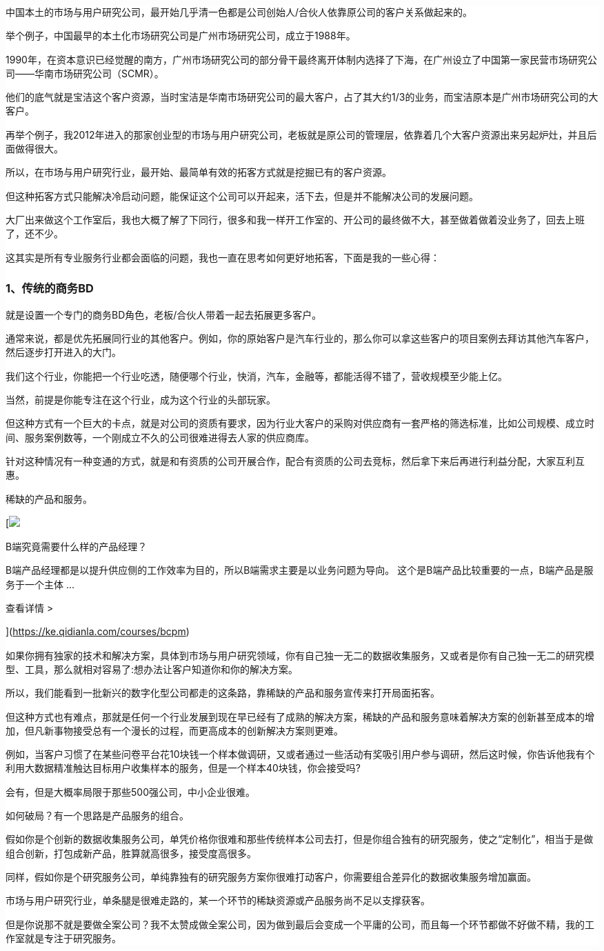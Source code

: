 中国本土的市场与用户研究公司，最开始几乎清一色都是公司创始人/合伙人依靠原公司的客户关系做起来的。

举个例子，中国最早的本土化市场研究公司是广州市场研究公司，成立于1988年。

1990年，在资本意识已经觉醒的南方，广州市场研究公司的部分骨干最终离开体制内选择了下海，在广州设立了中国第一家民营市场研究公司——华南市场研究公司（SCMR）。

他们的底气就是宝洁这个客户资源，当时宝洁是华南市场研究公司的最大客户，占了其大约1/3的业务，而宝洁原本是广州市场研究公司的大客户。

再举个例子，我2012年进入的那家创业型的市场与用户研究公司，老板就是原公司的管理层，依靠着几个大客户资源出来另起炉灶，并且后面做得很大。

所以，在市场与用户研究行业，最开始、最简单有效的拓客方式就是挖掘已有的客户资源。

但这种拓客方式只能解决冷启动问题，能保证这个公司可以开起来，活下去，但是并不能解决公司的发展问题。

大厂出来做这个工作室后，我也大概了解了下同行，很多和我一样开工作室的、开公司的最终做不大，甚至做着做着没业务了，回去上班了，还不少。

这其实是所有专业服务行业都会面临的问题，我也一直在思考如何更好地拓客，下面是我的一些心得：

### 1、传统的商务BD

就是设置一个专门的商务BD角色，老板/合伙人带着一起去拓展更多客户。

通常来说，都是优先拓展同行业的其他客户。例如，你的原始客户是汽车行业的，那么你可以拿这些客户的项目案例去拜访其他汽车客户，然后逐步打开进入的大门。

我们这个行业，你能把一个行业吃透，随便哪个行业，快消，汽车，金融等，都能活得不错了，营收规模至少能上亿。

当然，前提是你能专注在这个行业，成为这个行业的头部玩家。

但这种方式有一个巨大的卡点，就是对公司的资质有要求，因为行业大客户的采购对供应商有一套严格的筛选标准，比如公司规模、成立时间、服务案例数等，一个刚成立不久的公司很难进得去人家的供应商库。

针对这种情况有一种变通的方式，就是和有资质的公司开展合作，配合有资质的公司去竞标，然后拿下来后再进行利益分配，大家互利互惠。

稀缺的产品和服务。

[![](https://image.woshipm.com/2023/08/02/f7cafd68-30e3-11ee-9da3-00163e0b5ff3.png)

B端究竟需要什么样的产品经理？

B端产品经理都是以提升供应侧的工作效率为目的，所以B端需求主要是以业务问题为导向。 这个是B端产品比较重要的一点，B端产品是服务于一个主体 ...

查看详情 >

](https://ke.qidianla.com/courses/bcpm)

如果你拥有独家的技术和解决方案，具体到市场与用户研究领域，你有自己独一无二的数据收集服务，又或者是你有自己独一无二的研究模型、工具，那么就相对容易了:想办法让客户知道你和你的解决方案。

所以，我们能看到一批新兴的数字化型公司都走的这条路，靠稀缺的产品和服务宣传来打开局面拓客。

但这种方式也有难点，那就是任何一个行业发展到现在早已经有了成熟的解决方案，稀缺的产品和服务意味着解决方案的创新甚至成本的增加，但凡新事物接受总有一个漫长的过程，而更高成本的创新解决方案则更难。

例如，当客户习惯了在某些问卷平台花10块钱一个样本做调研，又或者通过一些活动有奖吸引用户参与调研，然后这时候，你告诉他我有个利用大数据精准触达目标用户收集样本的服务，但是一个样本40块钱，你会接受吗?

会有，但是大概率局限于那些500强公司，中小企业很难。

如何破局？有一个思路是产品服务的组合。

假如你是个创新的数据收集服务公司，单凭价格你很难和那些传统样本公司去打，但是你组合独有的研究服务，使之“定制化”，相当于是做组合创新，打包成新产品，胜算就高很多，接受度高很多。

同样，假如你是个研究服务公司，单纯靠独有的研究服务方案你很难打动客户，你需要组合差异化的数据收集服务增加赢面。

市场与用户研究行业，单条腿是很难走路的，某一个环节的稀缺资源或产品服务尚不足以支撑获客。

但是你说那不就是要做全案公司？我不太赞成做全案公司，因为做到最后会变成一个平庸的公司，而且每一个环节都做不好做不精，我的工作室就是专注于研究服务。
